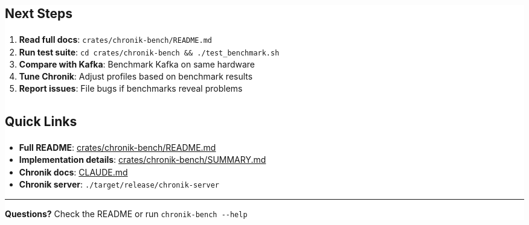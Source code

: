 ## Next Steps

1. **Read full docs**: `crates/chronik-bench/README.md`
2. **Run test suite**: `cd crates/chronik-bench && ./test_benchmark.sh`
3. **Compare with Kafka**: Benchmark Kafka on same hardware
4. **Tune Chronik**: Adjust profiles based on benchmark results
5. **Report issues**: File bugs if benchmarks reveal problems

## Quick Links

- **Full README**: [crates/chronik-bench/README.md](README.md)
- **Implementation details**: [crates/chronik-bench/SUMMARY.md](SUMMARY.md)
- **Chronik docs**: [CLAUDE.md](../../CLAUDE.md)
- **Chronik server**: `./target/release/chronik-server`

---

**Questions?** Check the README or run `chronik-bench --help`
